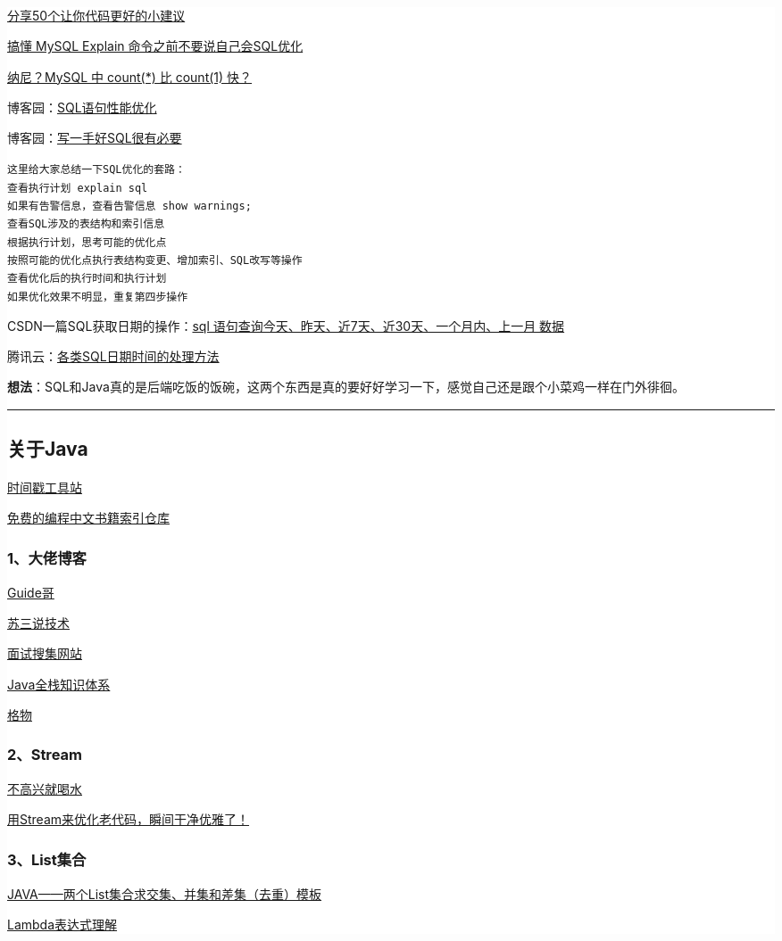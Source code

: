 [分享50个让你代码更好的小建议](https://mp.weixin.qq.com/s/oPO5qOUsYZot3UTsC91I2w)

[搞懂 MySQL Explain 命令之前不要说自己会SQL优化](https://mp.weixin.qq.com/s/gpsQF1Ldg_FCkD_rH1whvA)

[纳尼？MySQL 中 count(*) 比 count(1) 快？](https://mp.weixin.qq.com/s/wtE5hiMWfiqs5o5vtaMvOQ)

博客园：[SQL语句性能优化](https://www.cnblogs.com/SimpleWu/p/9929043.html)

博客园：[写一手好SQL很有必要](https://www.cnblogs.com/xiaoyangjia/p/11267191.html)

```
这里给大家总结一下SQL优化的套路：
查看执行计划 explain sql
如果有告警信息，查看告警信息 show warnings;
查看SQL涉及的表结构和索引信息
根据执行计划，思考可能的优化点
按照可能的优化点执行表结构变更、增加索引、SQL改写等操作
查看优化后的执行时间和执行计划
如果优化效果不明显，重复第四步操作
```

CSDN一篇SQL获取日期的操作：[sql 语句查询今天、昨天、近7天、近30天、一个月内、上一月 数据](https://blog.csdn.net/allWords/article/details/78357307)

腾讯云：[各类SQL日期时间的处理方法](https://cloud.tencent.com/developer/article/1670723)

**想法**：SQL和Java真的是后端吃饭的饭碗，这两个东西是真的要好好学习一下，感觉自己还是跟个小菜鸡一样在门外徘徊。

---

## 关于Java

[时间戳工具站](https://shijianchuo.net/)

[免费的编程中文书籍索引仓库](https://github.com/justjavac/free-programming-books-zh_CN#java)

### 1、大佬博客

[Guide哥](https://javaguide.cn/)

[苏三说技术](https://susan.net.cn/)

[面试搜集网站](https://hadyang.com/interview/)

[Java全栈知识体系](https://pdai.tech/)

[格物](https://shockerli.net/tags/)

### 2、Stream

[不高兴就喝水](https://mp.weixin.qq.com/s/gaLdtxoY_VEZzbfp36CmEA)

[用Stream来优化老代码，瞬间干净优雅了！](https://mp.weixin.qq.com/s/DiFib195GFYOWTAu0__cIg)

### 3、List集合

[JAVA——两个List集合求交集、并集和差集（去重）模板](https://www.cnblogs.com/Andya/p/14037640.html)

[Lambda表达式理解](https://www.zhihu.com/question/20125256)
